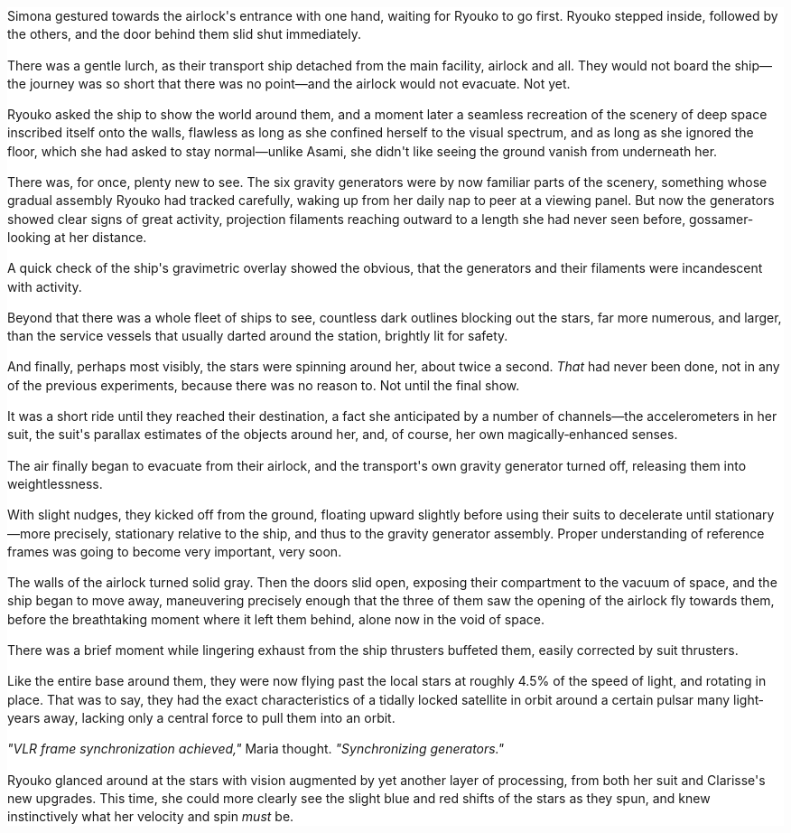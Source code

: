 Simona gestured towards the airlock's entrance with one hand, waiting for Ryouko to go first. Ryouko stepped inside, followed by the others, and the door behind them slid shut immediately.

There was a gentle lurch, as their transport ship detached from the main facility, airlock and all. They would not board the ship—the journey was so short that there was no point—and the airlock would not evacuate. Not yet.

Ryouko asked the ship to show the world around them, and a moment later a seamless recreation of the scenery of deep space inscribed itself onto the walls, flawless as long as she confined herself to the visual spectrum, and as long as she ignored the floor, which she had asked to stay normal—unlike Asami, she didn't like seeing the ground vanish from underneath her.

There was, for once, plenty new to see. The six gravity generators were by now familiar parts of the scenery, something whose gradual assembly Ryouko had tracked carefully, waking up from her daily nap to peer at a viewing panel. But now the generators showed clear signs of great activity, projection filaments reaching outward to a length she had never seen before, gossamer‐looking at her distance.

A quick check of the ship's gravimetric overlay showed the obvious, that the generators and their filaments were incandescent with activity.

Beyond that there was a whole fleet of ships to see, countless dark outlines blocking out the stars, far more numerous, and larger, than the service vessels that usually darted around the station, brightly lit for safety.

And finally, perhaps most visibly, the stars were spinning around her, about twice a second. *That* had never been done, not in any of the previous experiments, because there was no reason to. Not until the final show.

It was a short ride until they reached their destination, a fact she anticipated by a number of channels—the accelerometers in her suit, the suit's parallax estimates of the objects around her, and, of course, her own magically‐enhanced senses.

The air finally began to evacuate from their airlock, and the transport's own gravity generator turned off, releasing them into weightlessness.

With slight nudges, they kicked off from the ground, floating upward slightly before using their suits to decelerate until stationary—more precisely, stationary relative to the ship, and thus to the gravity generator assembly. Proper understanding of reference frames was going to become very important, very soon.

The walls of the airlock turned solid gray. Then the doors slid open, exposing their compartment to the vacuum of space, and the ship began to move away, maneuvering precisely enough that the three of them saw the opening of the airlock fly towards them, before the breathtaking moment where it left them behind, alone now in the void of space.

There was a brief moment while lingering exhaust from the ship thrusters buffeted them, easily corrected by suit thrusters.

Like the entire base around them, they were now flying past the local stars at roughly 4.5% of the speed of light, and rotating in place. That was to say, they had the exact characteristics of a tidally locked satellite in orbit around a certain pulsar many light‐years away, lacking only a central force to pull them into an orbit.

*"VLR frame synchronization achieved,"* Maria thought. *"Synchronizing generators."*

Ryouko glanced around at the stars with vision augmented by yet another layer of processing, from both her suit and Clarisse's new upgrades. This time, she could more clearly see the slight blue and red shifts of the stars as they spun, and knew instinctively what her velocity and spin *must* be.
